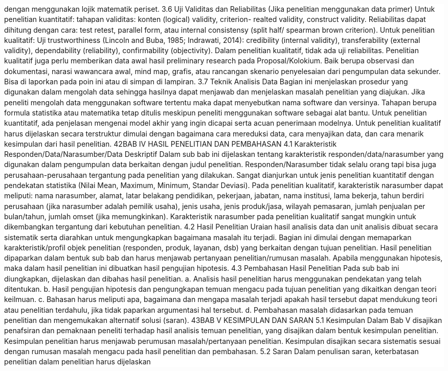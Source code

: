 dengan menggunakan lojik matematik periset.
3\.6 Uji Validitas dan Reliabilitas (Jika penelitian menggunakan data primer)
Untuk penelitian kuantitatif: tahapan validitas: konten (logical) validity, criterion\-
realted validity, construct validity. Reliabilitas dapat dihitung dengan cara: test retest,
parallel form, atau internal consistensy (split half/ spearman brown criterion).
Untuk penelitian kualitatif: Uji trustworthiness (Lincoln and Buba, 1985; Indrawati, 2014\):
credibility (internal validity), transferability (external validity), dependability (reliability),
confirmability (objectivity). Dalam penelitian kualitatif, tidak ada uji reliabilitas.
Penelitian kualitatif juga perlu memberikan data awal hasil preliminary research pada
Proposal/Kolokium. Baik berupa observasi dan dokumentasi, narasi wawancara awal,
mind map, grafis, atau rancangan skenario penyelesaian dari pengumpulan data sekunder.
Bisa di laporkan pada poin ini atau di simpan di lampiran.
3\.7 Teknik Analisis Data
Bagian ini menjelaskan prosedur yang digunakan dalam mengolah data sehingga
hasilnya dapat menjawab dan menjelaskan masalah penelitian yang diajukan. Jika peneliti
mengolah data menggunakan software tertentu maka dapat menyebutkan nama software
dan versinya. Tahapan berupa formula statistika atau matematika tetap ditulis meskipun
peneliti menggunakan software sebagai alat bantu. Untuk penelitian kuantitatif, ada
penjelasan mengenai model akhir yang ingin dicapai serta acuan penerimaan modelnya.
Untuk penelitian kualitatif harus dijelaskan secara terstruktur dimulai dengan bagaimana
cara mereduksi data, cara menyajikan data, dan cara menarik kesimpulan dari hasil
penelitian.
42BAB IV
HASIL PENELITIAN DAN PEMBAHASAN
4\.1 Karakteristik Responden/Data/Narasumber/Data Deskriptif
Dalam sub bab ini dijelaskan tentang karakteristik responden/data/narasumber yang
digunakan dalam pengumpulan data berkaitan dengan judul penelitian.
Responden/Narasumber tidak selalu orang tapi bisa juga perusahaan\-perusahaan
tergantung pada penelitian yang dilakukan. Sangat dianjurkan untuk jenis penelitian
kuantitatif dengan pendekatan statistika (Nilai Mean, Maximum, Minimum, Standar
Deviasi). Pada penelitian kualitatif, karakteristik narasumber dapat meliputi: nama
narasumber, alamat, latar belakang pendidikan, pekerjaan, jabatan, nama institusi, lama
bekerja, tahun berdiri perusahaan (jika narasumber adalah pemilik usaha), jenis usaha, jenis
produk/jasa, wilayah pemasaran, jumlah penjualan per bulan/tahun, jumlah omset (jika
memungkinkan). Karakteristik narasumber pada penelitian kualitatif sangat mungkin
untuk dikembangkan tergantung dari kebutuhan penelitian.
4\.2 Hasil Penelitian
Uraian hasil analisis data dan unit analisis dibuat secara sistematik serta diarahkan
untuk mengungkapkan bagaimana masalah itu terjadi. Bagian ini dimulai dengan
memaparkan karakteristik/profil objek penelitian (responden, produk, layanan, dsb) yang
berkaitan dengan tujuan penelitian.
Hasil penelitian dipaparkan dalam bentuk sub bab dan harus menjawab pertanyaan
penelitian/rumusan masalah. Apabila menggunakan hipotesis, maka dalam hasil penelitian
ini dibuatkan hasil pengujian hipotesis.
4\.3 Pembahasan Hasil Penelitian
Pada sub bab ini diungkapkan, dijelaskan dan dibahas hasil penelitian.
a. Analisis hasil penelitian harus menggunakan pendekatan yang telah ditentukan.
b. Hasil pengujian hipotesis dan pengungkapan temuan mengacu pada tujuan
penelitian yang dikaitkan dengan teori keilmuan.
c. Bahasan harus meliputi apa, bagaimana dan mengapa masalah terjadi apakah hasil
tersebut dapat mendukung teori atau penelitian terdahulu, jika tidak paparkan
argumentasi hal tersebut.
d. Pembahasan masalah didasarkan pada temuan penelitian dan mengemukakan
alternatif solusi (saran).
43BAB V
KESIMPULAN DAN SARAN
5\.1 Kesimpulan
Dalam Bab V disajikan penafsiran dan pemaknaan peneliti terhadap hasil analisis
temuan penelitian, yang disajikan dalam bentuk kesimpulan penelitian. Kesimpulan
penelitian harus menjawab perumusan masalah/pertanyaan penelitian. Kesimpulan
disajikan secara sistematis sesuai dengan rumusan masalah mengacu pada hasil penelitian
dan pembahasan.
5\.2 Saran
Dalam penulisan saran, keterbatasan penelitian dalam penelitian harus dijelaskan